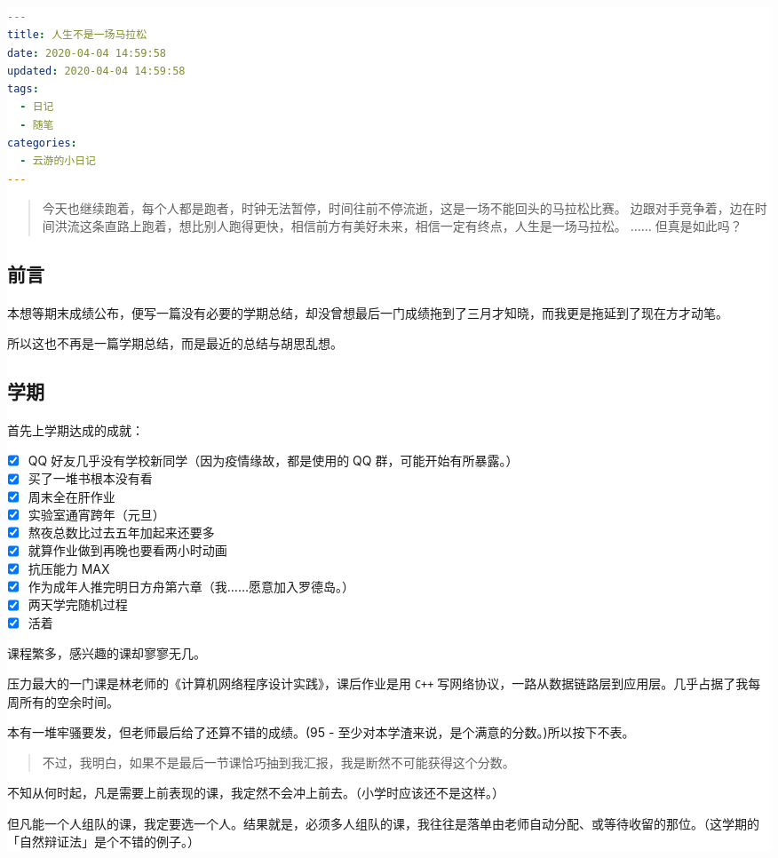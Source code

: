 ```yaml
---
title: 人生不是一场马拉松
date: 2020-04-04 14:59:58
updated: 2020-04-04 14:59:58
tags:
  - 日记
  - 随笔
categories:
  - 云游的小日记
---
```


> 今天也继续跑着，每个人都是跑者，时钟无法暂停，时间往前不停流逝，这是一场不能回头的马拉松比赛。
> 边跟对手竞争着，边在时间洪流这条直路上跑着，想比别人跑得更快，相信前方有美好未来，相信一定有终点，人生是一场马拉松。
> ……
> 但真是如此吗？



<iframe height="520" src="//player.bilibili.com/player.html?aid=19870985&bvid=BV1yW411773S&cid=32408262&page=1" scrolling="no" border="0" frameborder="no" framespacing="0" allowfullscreen="true"> </iframe>

## 前言

本想等期末成绩公布，便写一篇没有必要的学期总结，却没曾想最后一门成绩拖到了三月才知晓，而我更是拖延到了现在方才动笔。

所以这也不再是一篇学期总结，而是最近的总结与胡思乱想。

## 学期

首先上学期达成的成就：

- [x] QQ 好友几乎没有学校新同学（因为疫情缘故，都是使用的 QQ 群，可能开始有所暴露。）
- [x] 买了一堆书根本没有看
- [x] 周末全在肝作业
- [x] 实验室通宵跨年（元旦）
- [x] 熬夜总数比过去五年加起来还要多
- [x] 就算作业做到再晚也要看两小时动画
- [x] 抗压能力 MAX
- [x] 作为成年人推完明日方舟第六章（我……愿意加入罗德岛。）
- [x] 两天学完随机过程
- [x] 活着

课程繁多，感兴趣的课却寥寥无几。

压力最大的一门课是林老师的《计算机网络程序设计实践》，课后作业是用 `C++` 写网络协议，一路从数据链路层到应用层。几乎占据了我每周所有的空余时间。

本有一堆牢骚要发，但老师最后给了还算不错的成绩。(95 - 至少对本学渣来说，是个满意的分数。)所以按下不表。

> 不过，我明白，如果不是最后一节课恰巧抽到我汇报，我是断然不可能获得这个分数。

不知从何时起，凡是需要上前表现的课，我定然不会冲上前去。（小学时应该还不是这样。）

但凡能一个人组队的课，我定要选一个人。结果就是，必须多人组队的课，我往往是落单由老师自动分配、或等待收留的那位。（这学期的「自然辩证法」是个不错的例子。）
